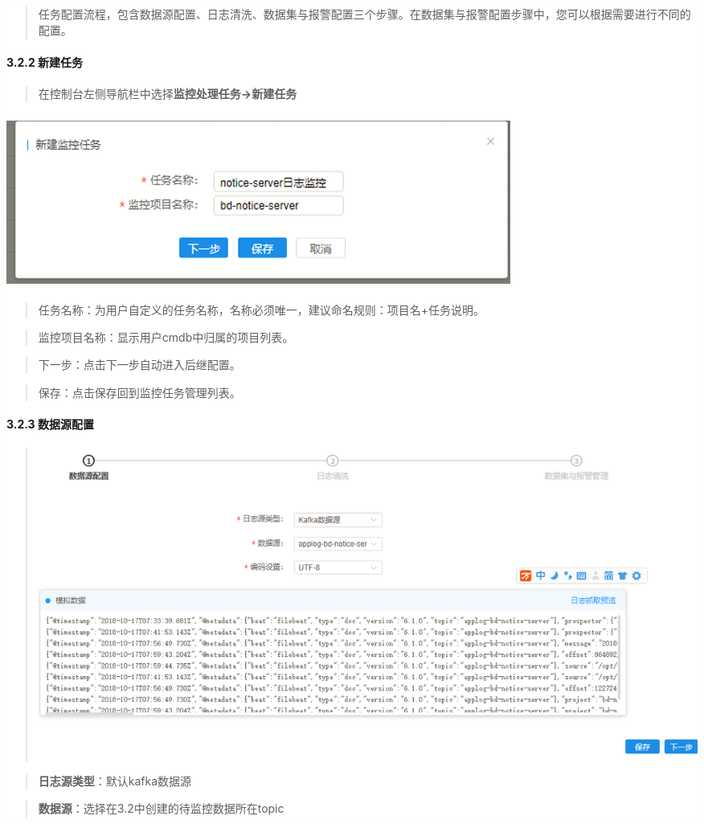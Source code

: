 >   任务配置流程，包含数据源配置、日志清洗、数据集与报警配置三个步骤。在数据集与报警配置步骤中，您可以根据需要进行不同的配置。

#### **3.2.2 新建任务**

>   在控制台左侧导航栏中选择**监控处理任务-\>新建任务**

![](media/066f5a2f2caab2599ee15c4b1fa6e75c.png)

>   任务名称：为用户自定义的任务名称，名称必须唯一，建议命名规则：项目名+任务说明。

>   监控项目名称：显示用户cmdb中归属的项目列表。

>   下一步：点击下一步自动进入后继配置。

>   保存：点击保存回到监控任务管理列表。

#### 3.2.3 数据源配置

>   ![](media/d860517ba5caa4ed0f0481a27c06e368.png)

>   **日志源类型**：默认kafka数据源

>   **数据源**：选择在3.2中创建的待监控数据所在topic
